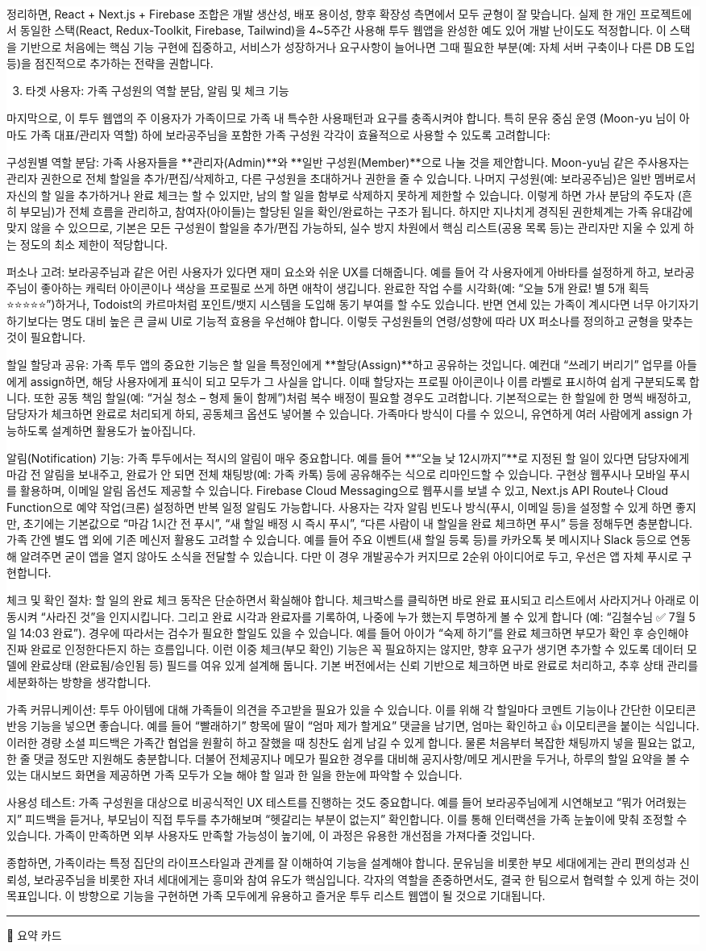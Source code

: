 
정리하면, React + Next.js + Firebase 조합은 개발 생산성, 배포 용이성, 향후 확장성 측면에서 모두 균형이 잘 맞습니다. 실제 한 개인 프로젝트에서 동일한 스택(React, Redux-Toolkit, Firebase, Tailwind)을 4~5주간 사용해 투두 웹앱을 완성한 예도 있어 개발 난이도도 적정합니다. 이 스택을 기반으로 처음에는 핵심 기능 구현에 집중하고, 서비스가 성장하거나 요구사항이 늘어나면 그때 필요한 부분(예: 자체 서버 구축이나 다른 DB 도입 등)을 점진적으로 추가하는 전략을 권합니다.

3. 타겟 사용자: 가족 구성원의 역할 분담, 알림 및 체크 기능

마지막으로, 이 투두 웹앱의 주 이용자가 가족이므로 가족 내 특수한 사용패턴과 요구를 충족시켜야 합니다. 특히 문유 중심 운영 (Moon-yu 님이 아마도 가족 대표/관리자 역할) 하에 보라공주님을 포함한 가족 구성원 각각이 효율적으로 사용할 수 있도록 고려합니다:

구성원별 역할 분담: 가족 사용자들을 **관리자(Admin)**와 **일반 구성원(Member)**으로 나눌 것을 제안합니다. Moon-yu님 같은 주사용자는 관리자 권한으로 전체 할일을 추가/편집/삭제하고, 다른 구성원을 초대하거나 권한을 줄 수 있습니다. 나머지 구성원(예: 보라공주님)은 일반 멤버로서 자신의 할 일을 추가하거나 완료 체크는 할 수 있지만, 남의 할 일을 함부로 삭제하지 못하게 제한할 수 있습니다. 이렇게 하면 가사 분담의 주도자 (흔히 부모님)가 전체 흐름을 관리하고, 참여자(아이들)는 할당된 일을 확인/완료하는 구조가 됩니다. 하지만 지나치게 경직된 권한체계는 가족 유대감에 맞지 않을 수 있으므로, 기본은 모든 구성원이 할일을 추가/편집 가능하되, 실수 방지 차원에서 핵심 리스트(공용 목록 등)는 관리자만 지울 수 있게 하는 정도의 최소 제한이 적당합니다.

퍼소나 고려: 보라공주님과 같은 어린 사용자가 있다면 재미 요소와 쉬운 UX를 더해줍니다. 예를 들어 각 사용자에게 아바타를 설정하게 하고, 보라공주님이 좋아하는 캐릭터 아이콘이나 색상을 프로필로 쓰게 하면 애착이 생깁니다. 완료한 작업 수를 시각화(예: “오늘 5개 완료! 별 5개 획득 ⭐⭐⭐⭐⭐”)하거나, Todoist의 카르마처럼 포인트/뱃지 시스템을 도입해 동기 부여를 할 수도 있습니다. 반면 연세 있는 가족이 계시다면 너무 아기자기하기보다는 명도 대비 높은 큰 글씨 UI로 기능적 효용을 우선해야 합니다. 이렇듯 구성원들의 연령/성향에 따라 UX 퍼소나를 정의하고 균형을 맞추는 것이 필요합니다.

할일 할당과 공유: 가족 투두 앱의 중요한 기능은 할 일을 특정인에게 **할당(Assign)**하고 공유하는 것입니다. 예컨대 “쓰레기 버리기” 업무를 아들에게 assign하면, 해당 사용자에게 표식이 되고 모두가 그 사실을 압니다. 이때 할당자는 프로필 아이콘이나 이름 라벨로 표시하여 쉽게 구분되도록 합니다. 또한 공동 책임 할일(예: “거실 청소 – 형제 둘이 함께”)처럼 복수 배정이 필요할 경우도 고려합니다. 기본적으로는 한 할일에 한 명씩 배정하고, 담당자가 체크하면 완료로 처리되게 하되, 공동체크 옵션도 넣어볼 수 있습니다. 가족마다 방식이 다를 수 있으니, 유연하게 여러 사람에게 assign 가능하도록 설계하면 활용도가 높아집니다.

알림(Notification) 기능: 가족 투두에서는 적시의 알림이 매우 중요합니다. 예를 들어 **“오늘 낮 12시까지”**로 지정된 할 일이 있다면 담당자에게 마감 전 알림을 보내주고, 완료가 안 되면 전체 채팅방(예: 가족 카톡) 등에 공유해주는 식으로 리마인드할 수 있습니다. 구현상 웹푸시나 모바일 푸시를 활용하며, 이메일 알림 옵션도 제공할 수 있습니다. Firebase Cloud Messaging으로 웹푸시를 보낼 수 있고, Next.js API Route나 Cloud Function으로 예약 작업(크론) 설정하면 반복 일정 알림도 가능합니다. 사용자는 각자 알림 빈도나 방식(푸시, 이메일 등)을 설정할 수 있게 하면 좋지만, 초기에는 기본값으로 “마감 1시간 전 푸시”, “새 할일 배정 시 즉시 푸시”, “다른 사람이 내 할일을 완료 체크하면 푸시” 등을 정해두면 충분합니다. 가족 간엔 별도 앱 외에 기존 메신저 활용도 고려할 수 있습니다. 예를 들어 주요 이벤트(새 할일 등록 등)를 카카오톡 봇 메시지나 Slack 등으로 연동해 알려주면 굳이 앱을 열지 않아도 소식을 전달할 수 있습니다. 다만 이 경우 개발공수가 커지므로 2순위 아이디어로 두고, 우선은 앱 자체 푸시로 구현합니다.

체크 및 확인 절차: 할 일의 완료 체크 동작은 단순하면서 확실해야 합니다. 체크박스를 클릭하면 바로 완료 표시되고 리스트에서 사라지거나 아래로 이동시켜 “사라진 것”을 인지시킵니다. 그리고 완료 시각과 완료자를 기록하여, 나중에 누가 했는지 투명하게 볼 수 있게 합니다 (예: “김철수님 ✅ 7월 5일 14:03 완료”). 경우에 따라서는 검수가 필요한 할일도 있을 수 있습니다. 예를 들어 아이가 “숙제 하기”를 완료 체크하면 부모가 확인 후 승인해야 진짜 완료로 인정한다든지 하는 흐름입니다. 이런 이중 체크(부모 확인) 기능은 꼭 필요하지는 않지만, 향후 요구가 생기면 추가할 수 있도록 데이터 모델에 완료상태 (완료됨/승인됨 등) 필드를 여유 있게 설계해 둡니다. 기본 버전에서는 신뢰 기반으로 체크하면 바로 완료로 처리하고, 추후 상태 관리를 세분화하는 방향을 생각합니다.

가족 커뮤니케이션: 투두 아이템에 대해 가족들이 의견을 주고받을 필요가 있을 수 있습니다. 이를 위해 각 할일마다 코멘트 기능이나 간단한 이모티콘 반응 기능을 넣으면 좋습니다. 예를 들어 “빨래하기” 항목에 딸이 “엄마 제가 할게요” 댓글을 남기면, 엄마는 확인하고 👍 이모티콘을 붙이는 식입니다. 이러한 경량 소셜 피드백은 가족간 협업을 원활히 하고 잘했을 때 칭찬도 쉽게 남길 수 있게 합니다. 물론 처음부터 복잡한 채팅까지 넣을 필요는 없고, 한 줄 댓글 정도만 지원해도 충분합니다. 더불어 전체공지나 메모가 필요한 경우를 대비해 공지사항/메모 게시판을 두거나, 하루의 할일 요약을 볼 수 있는 대시보드 화면을 제공하면 가족 모두가 오늘 해야 할 일과 한 일을 한눈에 파악할 수 있습니다.

사용성 테스트: 가족 구성원을 대상으로 비공식적인 UX 테스트를 진행하는 것도 중요합니다. 예를 들어 보라공주님에게 시연해보고 “뭐가 어려웠는지” 피드백을 듣거나, 부모님이 직접 투두를 추가해보며 “헷갈리는 부분이 없는지” 확인합니다. 이를 통해 인터랙션을 가족 눈높이에 맞춰 조정할 수 있습니다. 가족이 만족하면 외부 사용자도 만족할 가능성이 높기에, 이 과정은 유용한 개선점을 가져다줄 것입니다.


종합하면, 가족이라는 특정 집단의 라이프스타일과 관계를 잘 이해하여 기능을 설계해야 합니다. 문유님을 비롯한 부모 세대에게는 관리 편의성과 신뢰성, 보라공주님을 비롯한 자녀 세대에게는 흥미와 참여 유도가 핵심입니다. 각자의 역할을 존중하면서도, 결국 한 팀으로서 협력할 수 있게 하는 것이 목표입니다. 이 방향으로 기능을 구현하면 가족 모두에게 유용하고 즐거운 투두 리스트 웹앱이 될 것으로 기대됩니다.


---

📌 요약 카드
